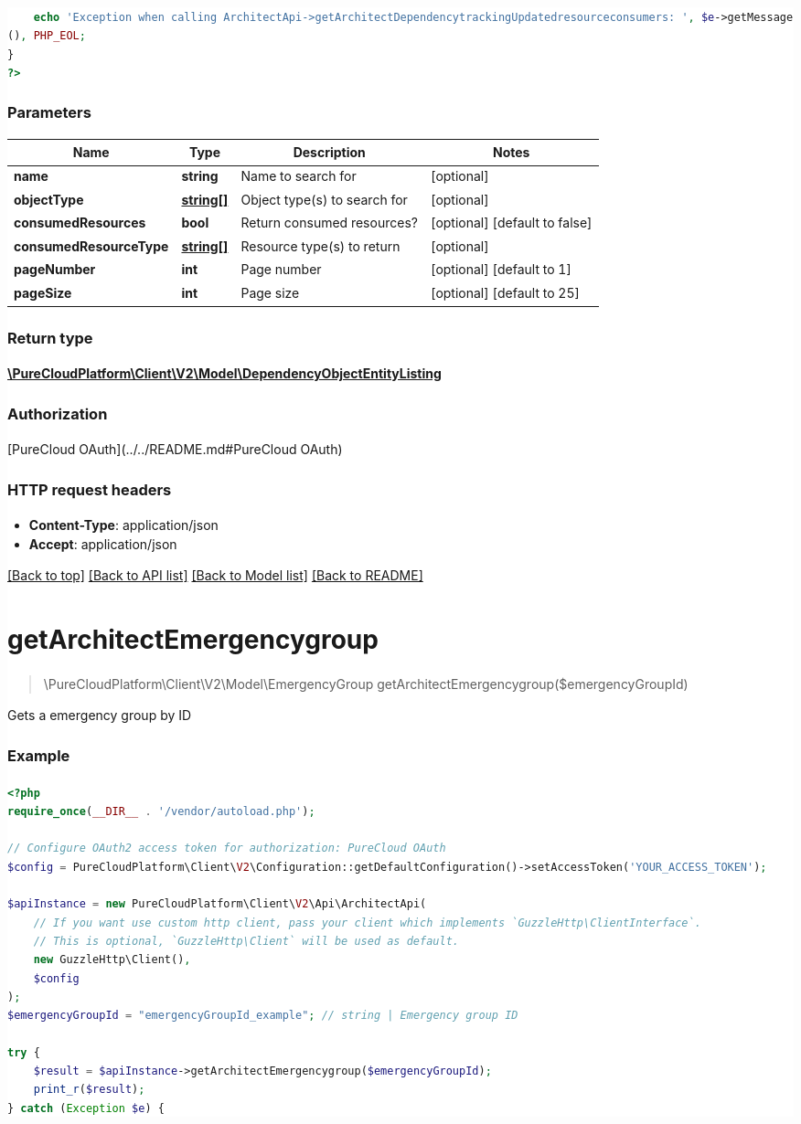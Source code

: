```php
    echo 'Exception when calling ArchitectApi->getArchitectDependencytrackingUpdatedresourceconsumers: ', $e->getMessage(), PHP_EOL;
}
?>
```

### Parameters

Name | Type | Description  | Notes
------------- | ------------- | ------------- | -------------
 **name** | **string**| Name to search for | [optional]
 **objectType** | [**string[]**](../Model/string.md)| Object type(s) to search for | [optional]
 **consumedResources** | **bool**| Return consumed resources? | [optional] [default to false]
 **consumedResourceType** | [**string[]**](../Model/string.md)| Resource type(s) to return | [optional]
 **pageNumber** | **int**| Page number | [optional] [default to 1]
 **pageSize** | **int**| Page size | [optional] [default to 25]

### Return type

[**\PureCloudPlatform\Client\V2\Model\DependencyObjectEntityListing**](../Model/DependencyObjectEntityListing.md)

### Authorization

[PureCloud OAuth](../../README.md#PureCloud OAuth)

### HTTP request headers

 - **Content-Type**: application/json
 - **Accept**: application/json

[[Back to top]](#) [[Back to API list]](../../README.md#documentation-for-api-endpoints) [[Back to Model list]](../../README.md#documentation-for-models) [[Back to README]](../../README.md)

# **getArchitectEmergencygroup**
> \PureCloudPlatform\Client\V2\Model\EmergencyGroup getArchitectEmergencygroup($emergencyGroupId)

Gets a emergency group by ID



### Example
```php
<?php
require_once(__DIR__ . '/vendor/autoload.php');

// Configure OAuth2 access token for authorization: PureCloud OAuth
$config = PureCloudPlatform\Client\V2\Configuration::getDefaultConfiguration()->setAccessToken('YOUR_ACCESS_TOKEN');

$apiInstance = new PureCloudPlatform\Client\V2\Api\ArchitectApi(
    // If you want use custom http client, pass your client which implements `GuzzleHttp\ClientInterface`.
    // This is optional, `GuzzleHttp\Client` will be used as default.
    new GuzzleHttp\Client(),
    $config
);
$emergencyGroupId = "emergencyGroupId_example"; // string | Emergency group ID

try {
    $result = $apiInstance->getArchitectEmergencygroup($emergencyGroupId);
    print_r($result);
} catch (Exception $e) {
```